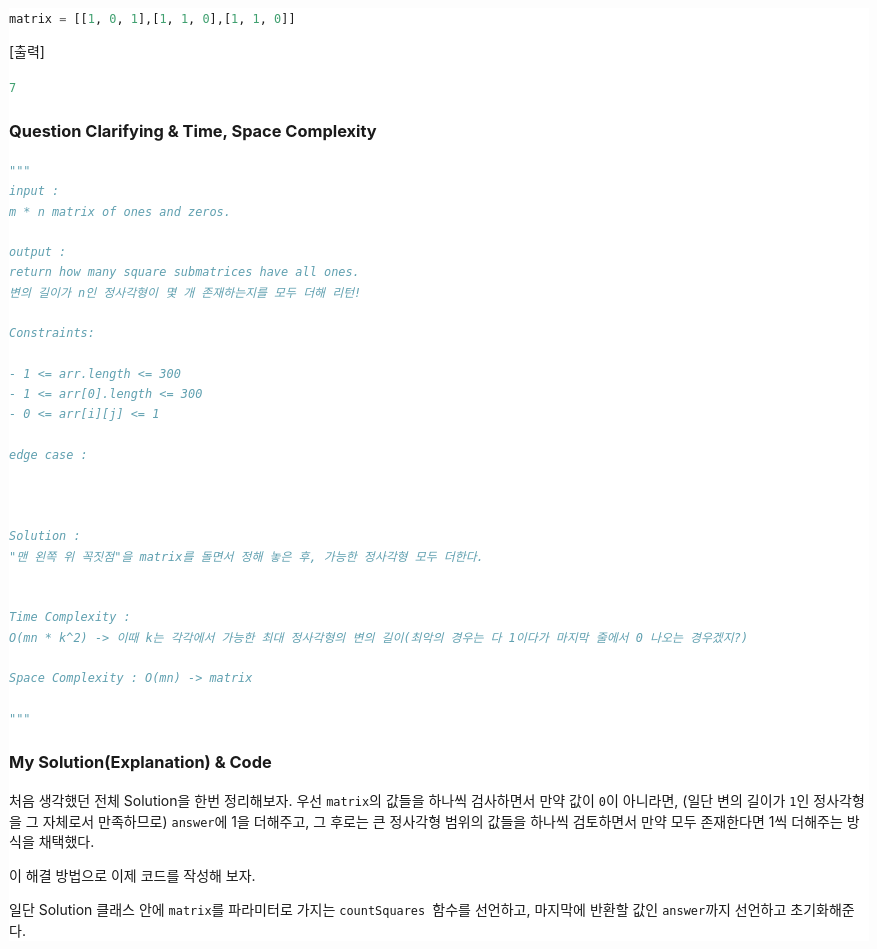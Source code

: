    ```python
matrix = [[1, 0, 1],[1, 1, 0],[1, 1, 0]] 
   ```             
      
    
[출력]    

   ```python    
7         
   ```
   
</div> 


### Question Clarifying & Time, Space Complexity 

   ```python
"""
input :
m * n matrix of ones and zeros.

output :
return how many square submatrices have all ones.
변의 길이가 n인 정사각형이 몇 개 존재하는지를 모두 더해 리턴!

Constraints:

- 1 <= arr.length <= 300
- 1 <= arr[0].length <= 300
- 0 <= arr[i][j] <= 1

edge case :



Solution : 
"맨 왼쪽 위 꼭짓점"을 matrix를 돌면서 정해 놓은 후, 가능한 정사각형 모두 더한다.


Time Complexity : 
O(mn * k^2) -> 이때 k는 각각에서 가능한 최대 정사각형의 변의 길이(최악의 경우는 다 1이다가 마지막 줄에서 0 나오는 경우겠지?)

Space Complexity : O(mn) -> matrix

"""
   ```
	
### My Solution(Explanation) & Code

처음 생각했던 전체 Solution을 한번 정리해보자. 우선 `matrix`의 값들을 하나씩 검사하면서 만약 값이 `0`이 아니라면, (일단 변의 길이가 `1`인 정사각형을 그 자체로서 만족하므로) `answer`에 1을 더해주고, 그 후로는 큰 정사각형 범위의 값들을 하나씩 검토하면서 만약 모두 존재한다면 1씩 더해주는 방식을 채택했다.

이 해결 방법으로 이제 코드를 작성해 보자. 

일단 Solution 클래스 안에 `matrix`를 파라미터로 가지는 `countSquares `함수를 선언하고, 마지막에 반환할 값인 `answer`까지 선언하고 초기화해준다.     
